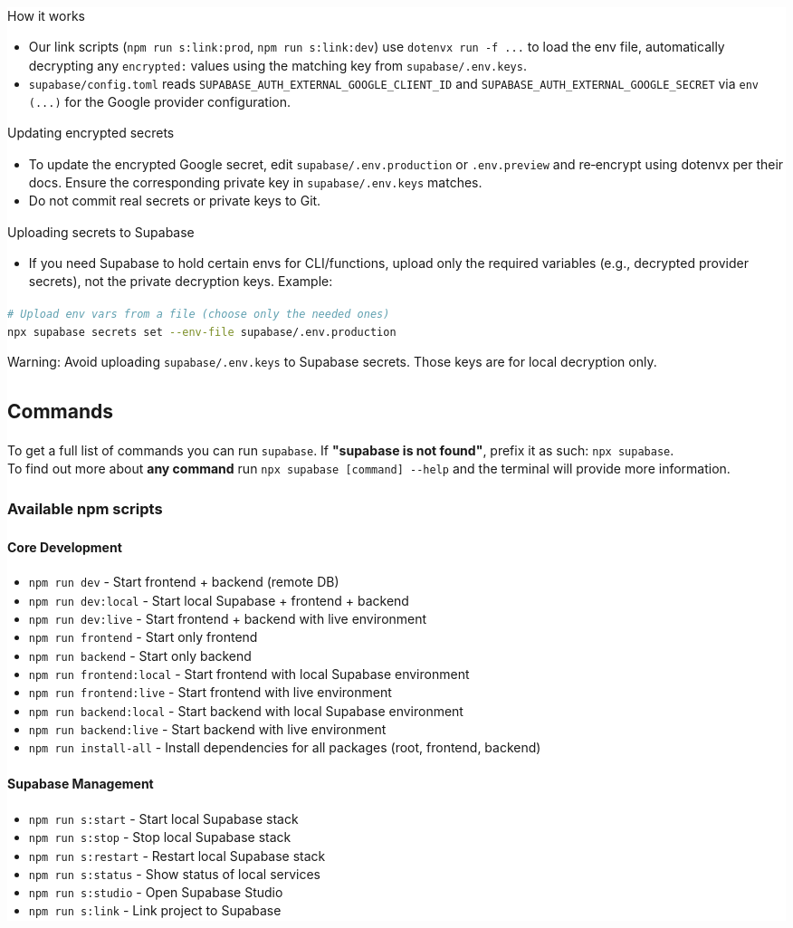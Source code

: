 How it works

- Our link scripts (`npm run s:link:prod`, `npm run s:link:dev`) use `dotenvx run -f ...` to load the env file, automatically decrypting any `encrypted:` values using the matching key from `supabase/.env.keys`.
- `supabase/config.toml` reads `SUPABASE_AUTH_EXTERNAL_GOOGLE_CLIENT_ID` and `SUPABASE_AUTH_EXTERNAL_GOOGLE_SECRET` via `env(...)` for the Google provider configuration.

Updating encrypted secrets

- To update the encrypted Google secret, edit `supabase/.env.production` or `.env.preview` and re‑encrypt using dotenvx per their docs. Ensure the corresponding private key in `supabase/.env.keys` matches.
- Do not commit real secrets or private keys to Git.

Uploading secrets to Supabase

- If you need Supabase to hold certain envs for CLI/functions, upload only the required variables (e.g., decrypted provider secrets), not the private decryption keys. Example:

```bash
# Upload env vars from a file (choose only the needed ones)
npx supabase secrets set --env-file supabase/.env.production
```

Warning: Avoid uploading `supabase/.env.keys` to Supabase secrets. Those keys are for local decryption only.

## Commands

To get a full list of commands you can run `supabase`. If **"supabase is not found"**, prefix it as such: `npx supabase`.  
To find out more about **any command** run `npx supabase [command] --help` and the terminal will provide more information.

### Available npm scripts

#### Core Development

- `npm run dev` - Start frontend + backend (remote DB)
- `npm run dev:local` - Start local Supabase + frontend + backend
- `npm run dev:live` - Start frontend + backend with live environment
- `npm run frontend` - Start only frontend
- `npm run backend` - Start only backend
- `npm run frontend:local` - Start frontend with local Supabase environment
- `npm run frontend:live` - Start frontend with live environment
- `npm run backend:local` - Start backend with local Supabase environment
- `npm run backend:live` - Start backend with live environment
- `npm run install-all` - Install dependencies for all packages (root, frontend, backend)

#### Supabase Management

- `npm run s:start` - Start local Supabase stack
- `npm run s:stop` - Stop local Supabase stack
- `npm run s:restart` - Restart local Supabase stack
- `npm run s:status` - Show status of local services
- `npm run s:studio` - Open Supabase Studio
- `npm run s:link` - Link project to Supabase
